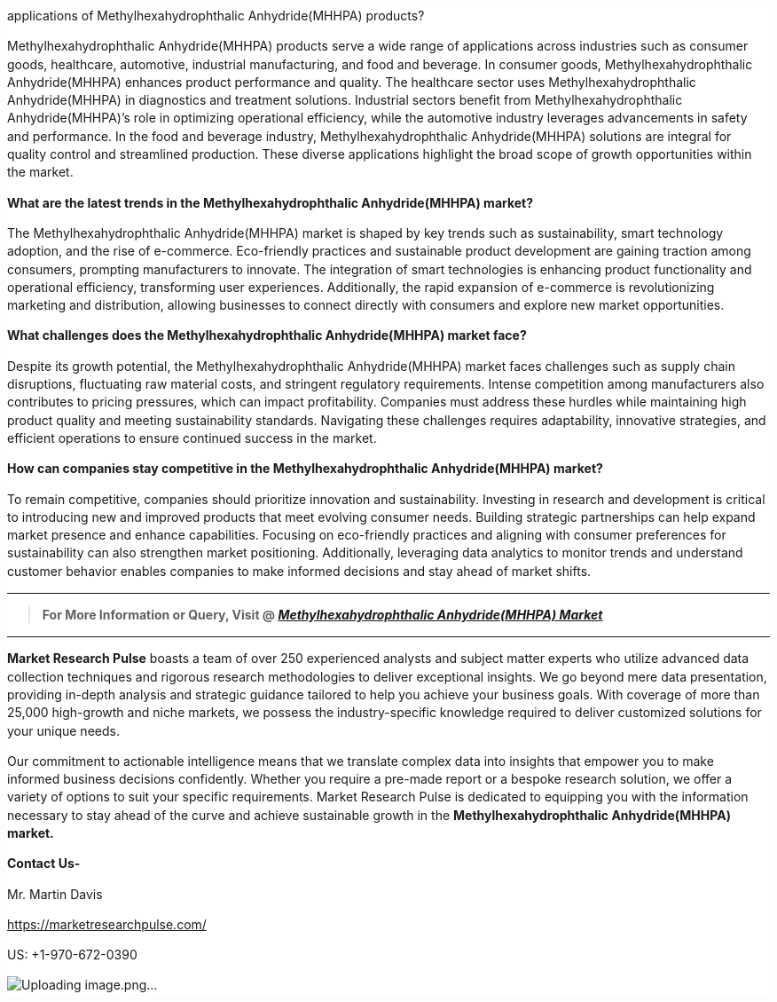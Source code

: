 applications of Methylhexahydrophthalic Anhydride(MHHPA) products?</strong></p><p>Methylhexahydrophthalic Anhydride(MHHPA) products serve a wide range of applications across industries such as consumer goods, healthcare, automotive, industrial manufacturing, and food and beverage. In consumer goods, Methylhexahydrophthalic Anhydride(MHHPA) enhances product performance and quality. The healthcare sector uses Methylhexahydrophthalic Anhydride(MHHPA) in diagnostics and treatment solutions. Industrial sectors benefit from Methylhexahydrophthalic Anhydride(MHHPA)&rsquo;s role in optimizing operational efficiency, while the automotive industry leverages advancements in safety and performance. In the food and beverage industry, Methylhexahydrophthalic Anhydride(MHHPA) solutions are integral for quality control and streamlined production. These diverse applications highlight the broad scope of growth opportunities within the market.</p><p><strong>What are the latest trends in the Methylhexahydrophthalic Anhydride(MHHPA) market?</strong></p><p>The Methylhexahydrophthalic Anhydride(MHHPA) market is shaped by key trends such as sustainability, smart technology adoption, and the rise of e-commerce. Eco-friendly practices and sustainable product development are gaining traction among consumers, prompting manufacturers to innovate. The integration of smart technologies is enhancing product functionality and operational efficiency, transforming user experiences. Additionally, the rapid expansion of e-commerce is revolutionizing marketing and distribution, allowing businesses to connect directly with consumers and explore new market opportunities.</p><p><strong>What challenges does the Methylhexahydrophthalic Anhydride(MHHPA) market face?</strong></p><p>Despite its growth potential, the Methylhexahydrophthalic Anhydride(MHHPA) market faces challenges such as supply chain disruptions, fluctuating raw material costs, and stringent regulatory requirements. Intense competition among manufacturers also contributes to pricing pressures, which can impact profitability. Companies must address these hurdles while maintaining high product quality and meeting sustainability standards. Navigating these challenges requires adaptability, innovative strategies, and efficient operations to ensure continued success in the market.</p><p><strong>How can companies stay competitive in the Methylhexahydrophthalic Anhydride(MHHPA) market?</strong></p><p>To remain competitive, companies should prioritize innovation and sustainability. Investing in research and development is critical to introducing new and improved products that meet evolving consumer needs. Building strategic partnerships can help expand market presence and enhance capabilities. Focusing on eco-friendly practices and aligning with consumer preferences for sustainability can also strengthen market positioning. Additionally, leveraging data analytics to monitor trends and understand customer behavior enables companies to make informed decisions and stay ahead of market shifts.</p><hr /><blockquote><p><strong>For More Information or Query, Visit @&nbsp;<em><a href="https://marketresearchpulse.com/report/2413/methylhexahydrophthalic-anhydridemhhpa-market?utm_source=Linkedin&utm_medium=027">Methylhexahydrophthalic Anhydride(MHHPA) Market</a></em></strong></p></blockquote><hr /><p><strong>Market Research Pulse</strong> boasts a team of over 250 experienced analysts and subject matter experts who utilize advanced data collection techniques and rigorous research methodologies to deliver exceptional insights. We go beyond mere data presentation, providing in-depth analysis and strategic guidance tailored to help you achieve your business goals. With coverage of more than 25,000 high-growth and niche markets, we possess the industry-specific knowledge required to deliver customized solutions for your unique needs.</p><p>Our commitment to actionable intelligence means that we translate complex data into insights that empower you to make informed business decisions confidently. Whether you require a pre-made report or a bespoke research solution, we offer a variety of options to suit your specific requirements. Market Research Pulse is dedicated to equipping you with the information necessary to stay ahead of the curve and achieve sustainable growth in the <strong>Methylhexahydrophthalic Anhydride(MHHPA) market.</strong></p><p><strong>Contact Us-</strong></p><p>Mr. Martin Davis</p><p>https://marketresearchpulse.com/</p><p>US: +1-970-672-0390</p>
![Uploading image.png…]()
